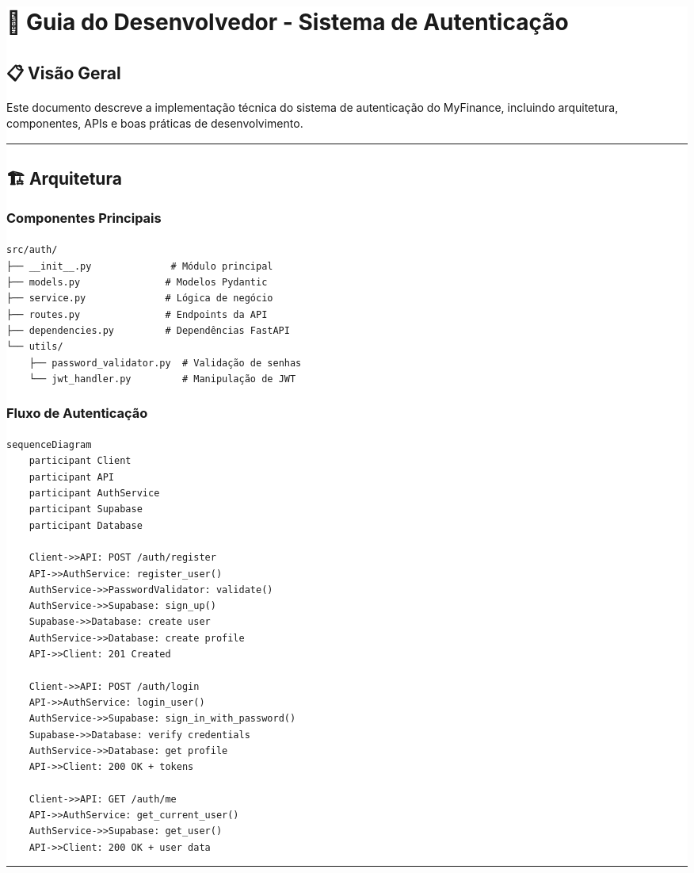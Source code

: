 # 🔐 Guia do Desenvolvedor - Sistema de Autenticação

## 📋 **Visão Geral**

Este documento descreve a implementação técnica do sistema de autenticação do MyFinance, incluindo arquitetura, componentes, APIs e boas práticas de desenvolvimento.

---

## 🏗️ **Arquitetura**

### **Componentes Principais**

```
src/auth/
├── __init__.py              # Módulo principal
├── models.py               # Modelos Pydantic
├── service.py              # Lógica de negócio
├── routes.py               # Endpoints da API
├── dependencies.py         # Dependências FastAPI
└── utils/
    ├── password_validator.py  # Validação de senhas
    └── jwt_handler.py         # Manipulação de JWT
```

### **Fluxo de Autenticação**

```mermaid
sequenceDiagram
    participant Client
    participant API
    participant AuthService
    participant Supabase
    participant Database

    Client->>API: POST /auth/register
    API->>AuthService: register_user()
    AuthService->>PasswordValidator: validate()
    AuthService->>Supabase: sign_up()
    Supabase->>Database: create user
    AuthService->>Database: create profile
    API->>Client: 201 Created

    Client->>API: POST /auth/login
    API->>AuthService: login_user()
    AuthService->>Supabase: sign_in_with_password()
    Supabase->>Database: verify credentials
    AuthService->>Database: get profile
    API->>Client: 200 OK + tokens

    Client->>API: GET /auth/me
    API->>AuthService: get_current_user()
    AuthService->>Supabase: get_user()
    API->>Client: 200 OK + user data
```

---